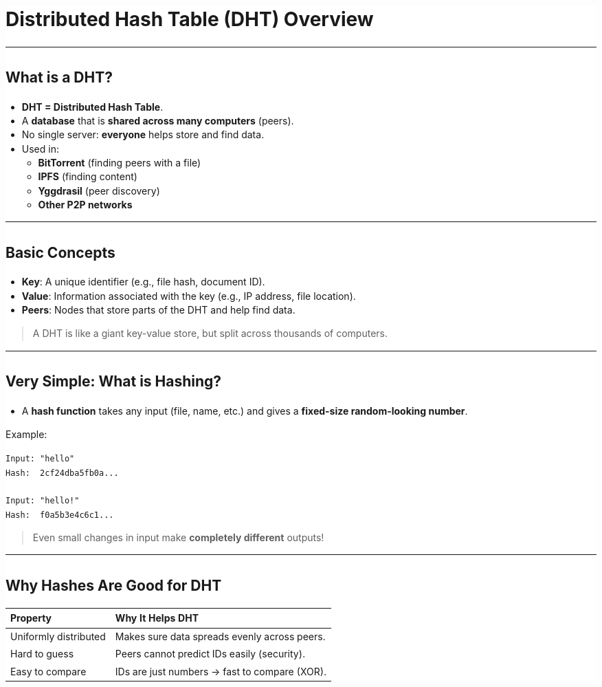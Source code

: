 # Distributed Hash Table (DHT) Overview

---

## What is a DHT?

- **DHT = Distributed Hash Table**.
- A **database** that is **shared across many computers** (peers).
- No single server: **everyone** helps store and find data.
- Used in:
  - **BitTorrent** (finding peers with a file)
  - **IPFS** (finding content)
  - **Yggdrasil** (peer discovery)
  - **Other P2P networks**

---

## Basic Concepts

- **Key**: A unique identifier (e.g., file hash, document ID).
- **Value**: Information associated with the key (e.g., IP address, file location).
- **Peers**: Nodes that store parts of the DHT and help find data.

> A DHT is like a giant key-value store, but split across thousands of computers.

---

## Very Simple: What is Hashing?

- A **hash function** takes any input (file, name, etc.) and gives a **fixed-size random-looking number**.

Example:

```text
Input: "hello"
Hash:  2cf24dba5fb0a...

Input: "hello!"
Hash:  f0a5b3e4c6c1...
```

> Even small changes in input make **completely different** outputs!

---

## Why Hashes Are Good for DHT

| Property             | Why It Helps DHT                               |
|:---------------------|:----------------------------------------------|
| Uniformly distributed | Makes sure data spreads evenly across peers. |
| Hard to guess         | Peers cannot predict IDs easily (security). |
| Easy to compare       | IDs are just numbers → fast to compare (XOR). |
